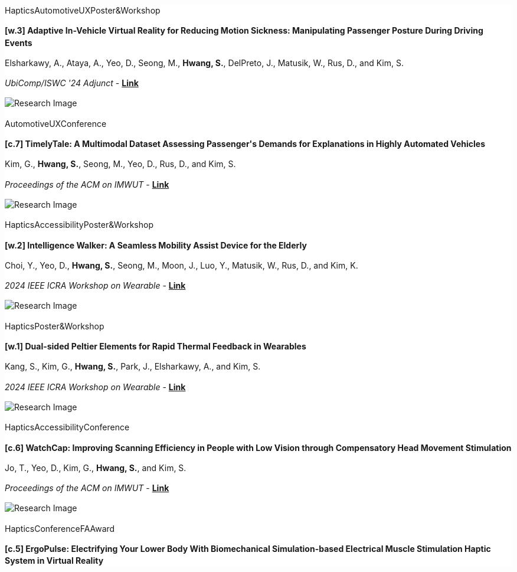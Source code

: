 HapticsAutomotiveUXPoster&Workshop

**\[w.3\] Adaptive In-Vehicle Virtual Reality for Reducing Motion Sickness: Manipulating Passenger Posture During Driving Events**

Elsharkawy, A., Ataya, A., Yeo, D., Seong, M., **Hwang, S.**, DelPreto, J., Matusik, W., Rus, D., and Kim, S.

_UbiComp/ISWC '24 Adjunct_ \- [**Link**](https://doi.org/10.1145/3675094.3678381)

![Research Image](https://seokhyunhwang.com/images/TimelyTale.png)

AutomotiveUXConference

**\[c.7\] TimelyTale: A Multimodal Dataset Assessing Passenger's Demands for Explanations in Highly Automated Vehicles**

Kim, G., **Hwang, S.**, Seong, M., Yeo, D., Rus, D., and Kim, S.

_Proceedings of the ACM on IMWUT_ \- [**Link**](https://dl.acm.org/doi/10.1145/3678544)

![Research Image](https://seokhyunhwang.com/images/HapticWalker.jpeg)

HapticsAccessibilityPoster&Workshop

**\[w.2\] Intelligence Walker: A Seamless Mobility Assist Device for the Elderly**

Choi, Y., Yeo, D., **Hwang, S.**, Seong, M.,
Moon, J., Luo, Y., Matusik, W., Rus, D., and Kim, K.

_2024 IEEE ICRA Workshop on Wearable_ \- [**Link**](https://sites.google.com/view/icra-2024-wearable-workshop/proceedings)

![Research Image](https://seokhyunhwang.com/images/FlipPelt.png)

HapticsPoster&Workshop

**\[w.1\] Dual-sided Peltier Elements for Rapid Thermal Feedback in Wearables**

Kang, S., Kim, G., **Hwang, S.**, Park, J., Elsharkawy, A., and Kim, S.

_2024 IEEE ICRA Workshop on Wearable_ \- [**Link**](https://arxiv.org/abs/2405.11807)

![Research Image](https://seokhyunhwang.com/images/WatchCap.png)

HapticsAccessibilityConference

**\[c.6\] WatchCap: Improving Scanning Efficiency in People with Low Vision through Compensatory Head Movement Stimulation**

Jo, T., Yeo, D., Kim, G., **Hwang, S.**, and Kim, S.

_Proceedings of the ACM on IMWUT_ \- [**Link**](https://dl.acm.org/doi/10.1145/3659592)

![Research Image](https://seokhyunhwang.com/images/ErgoPulse.gif)

HapticsConferenceFAAward

**\[c.5\] ErgoPulse: Electrifying Your Lower Body With Biomechanical Simulation-based Electrical Muscle Stimulation Haptic System in Virtual Reality**
